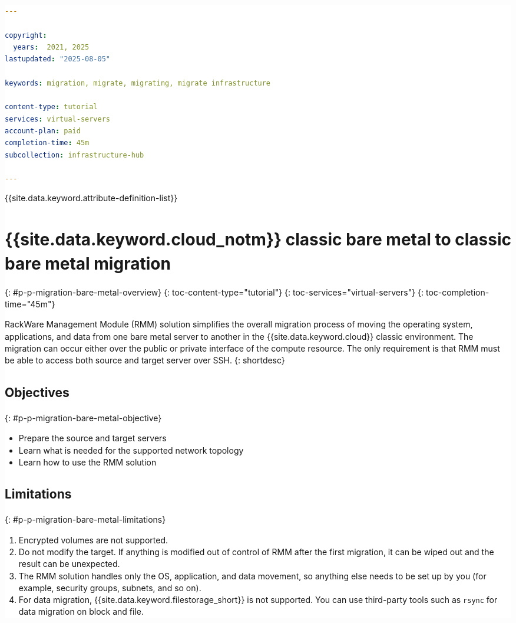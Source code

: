 ```yaml
---

copyright:
  years:  2021, 2025
lastupdated: "2025-08-05"

keywords: migration, migrate, migrating, migrate infrastructure

content-type: tutorial
services: virtual-servers
account-plan: paid
completion-time: 45m
subcollection: infrastructure-hub

---
```


{{site.data.keyword.attribute-definition-list}}

# {{site.data.keyword.cloud_notm}} classic bare metal to classic bare metal migration
{: #p-p-migration-bare-metal-overview}
{: toc-content-type="tutorial"}
{: toc-services="virtual-servers"}
{: toc-completion-time="45m"}

RackWare Management Module (RMM) solution simplifies the overall migration process of moving the operating system, applications, and data from one bare metal server to another in the {{site.data.keyword.cloud}} classic environment. The migration can occur either over the public or private interface of the compute resource. The only requirement is that RMM must be able to access both source and target server over SSH.
{: shortdesc}

## Objectives
{: #p-p-migration-bare-metal-objective}

- Prepare the source and target servers
- Learn what is needed for the supported network topology
- Learn how to use the RMM solution

## Limitations
{: #p-p-migration-bare-metal-limitations}

1. Encrypted volumes are not supported.
2. Do not modify the target. If anything is modified out of control of RMM after the first migration, it can be wiped out and the result can be unexpected.
3. The RMM solution handles only the OS, application, and data movement, so anything else needs to be set up by you (for example, security groups, subnets, and so on).
4. For data migration, {{site.data.keyword.filestorage_short}} is not supported. You can use third-party tools such as `rsync` for data migration on block and file.
